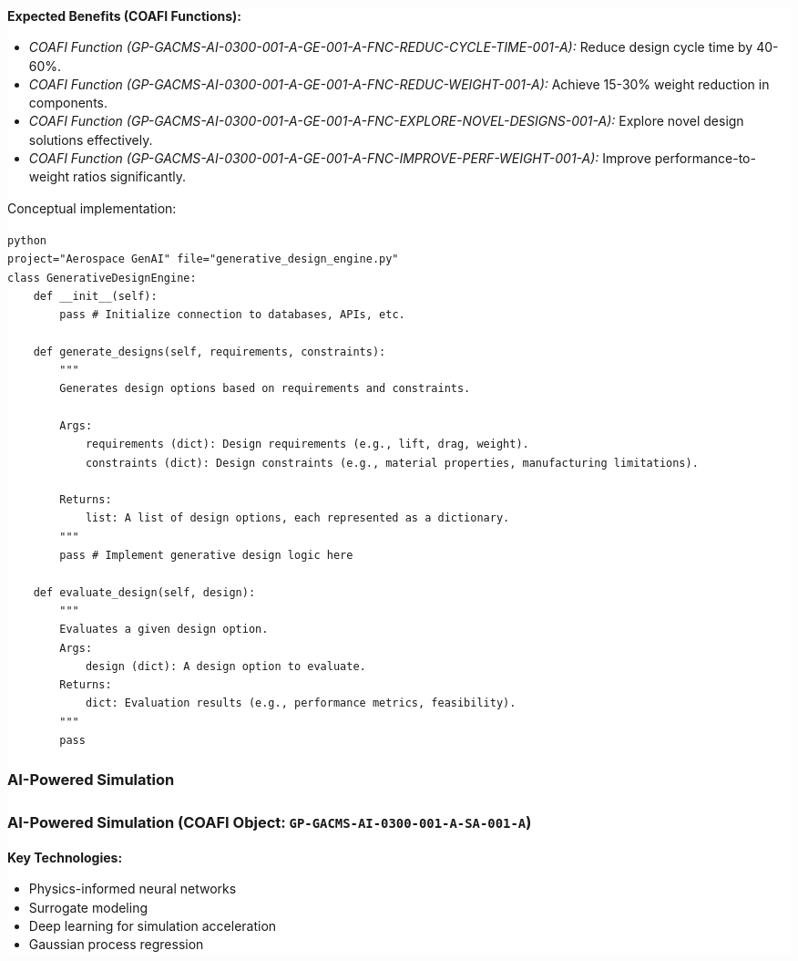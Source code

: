 **Expected Benefits (COAFI Functions):**

- *COAFI Function (GP-GACMS-AI-0300-001-A-GE-001-A-FNC-REDUC-CYCLE-TIME-001-A):* Reduce design cycle time by 40-60%.
- *COAFI Function (GP-GACMS-AI-0300-001-A-GE-001-A-FNC-REDUC-WEIGHT-001-A):* Achieve 15-30% weight reduction in components.
- *COAFI Function (GP-GACMS-AI-0300-001-A-GE-001-A-FNC-EXPLORE-NOVEL-DESIGNS-001-A):* Explore novel design solutions effectively.
- *COAFI Function (GP-GACMS-AI-0300-001-A-GE-001-A-FNC-IMPROVE-PERF-WEIGHT-001-A):* Improve performance-to-weight ratios significantly.

Conceptual implementation:

```
python
project="Aerospace GenAI" file="generative_design_engine.py"
class GenerativeDesignEngine:
    def __init__(self):
        pass # Initialize connection to databases, APIs, etc.

    def generate_designs(self, requirements, constraints):
        """
        Generates design options based on requirements and constraints.

        Args:
            requirements (dict): Design requirements (e.g., lift, drag, weight).
            constraints (dict): Design constraints (e.g., material properties, manufacturing limitations).

        Returns:
            list: A list of design options, each represented as a dictionary.
        """
        pass # Implement generative design logic here

    def evaluate_design(self, design):
        """
        Evaluates a given design option.
        Args:
            design (dict): A design option to evaluate.
        Returns:
            dict: Evaluation results (e.g., performance metrics, feasibility).
        """
        pass
```

### AI-Powered Simulation

### AI-Powered Simulation (COAFI Object: `GP-GACMS-AI-0300-001-A-SA-001-A`)

**Key Technologies:**

- Physics-informed neural networks
- Surrogate modeling
- Deep learning for simulation acceleration
- Gaussian process regression
